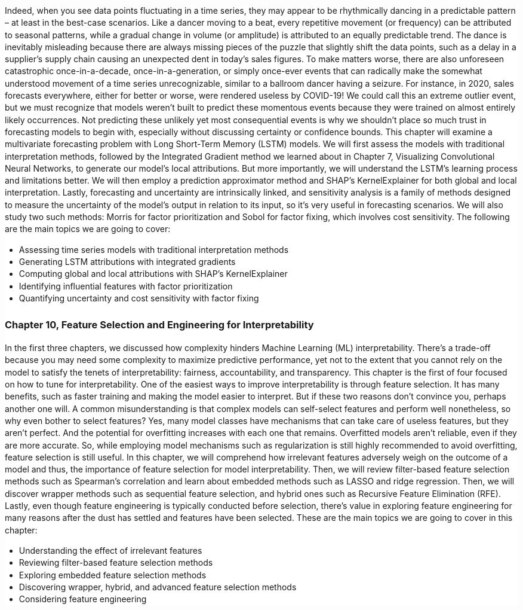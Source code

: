 Indeed, when you see data points fluctuating in a time series, they may appear to be rhythmically dancing in a predictable pattern – at least in the best-case scenarios. Like a dancer moving to a beat, every repetitive movement (or frequency) can be attributed to seasonal patterns, while a gradual change in volume (or amplitude) is attributed to an equally predictable trend. The dance is inevitably misleading because there are always missing pieces of the puzzle that slightly shift the data points, such as a delay in a supplier’s supply chain causing an unexpected dent in today’s sales figures. To make matters worse, there are also unforeseen catastrophic once-in-a-decade, once-in-a-generation, or simply once-ever events that can radically make the somewhat understood movement of a time series unrecognizable, similar to a ballroom dancer having a seizure. For instance, in 2020, sales forecasts everywhere, either for better or worse, were rendered useless by COVID-19!
We could call this an extreme outlier event, but we must recognize that models weren’t built to predict these momentous events because they were trained on almost entirely likely occurrences. Not predicting these unlikely yet most consequential events is why we shouldn’t place so much trust in forecasting models to begin with, especially without discussing certainty or confidence bounds.
This chapter will examine a multivariate forecasting problem with Long Short-Term Memory (LSTM) models. We will first assess the models with traditional interpretation methods, followed by the Integrated Gradient method we learned about in Chapter 7, Visualizing Convolutional Neural Networks, to generate our model’s local attributions.
But more importantly, we will understand the LSTM’s learning process and limitations better. We will then employ a prediction approximator method and SHAP’s KernelExplainer for both global and local interpretation. Lastly, forecasting and uncertainty are intrinsically linked, and sensitivity analysis is a family of methods designed to measure the uncertainty of the model’s output in relation to its input, so it’s very useful in forecasting scenarios. We will also study two such methods: Morris for factor prioritization and Sobol for factor fixing, which involves cost sensitivity.
The following are the main topics we are going to cover:
* Assessing time series models with traditional interpretation methods
* Generating LSTM attributions with integrated gradients
* Computing global and local attributions with SHAP’s KernelExplainer
* Identifying influential features with factor prioritization
* Quantifying uncertainty and cost sensitivity with factor fixing

### Chapter 10, Feature Selection and Engineering for Interpretability
In the first three chapters, we discussed how complexity hinders Machine Learning (ML) interpretability. There’s a trade-off because you may need some complexity to maximize predictive performance, yet not to the extent that you cannot rely on the model to satisfy the tenets of interpretability: fairness, accountability, and transparency. This chapter is the first of four focused on how to tune for interpretability. One of the easiest ways to improve interpretability is through feature selection. It has many benefits, such as faster training and making the model easier to interpret. But if these two reasons don’t convince you, perhaps another one will.
A common misunderstanding is that complex models can self-select features and perform well nonetheless, so why even bother to select features? Yes, many model classes have mechanisms that can take care of useless features, but they aren’t perfect. And the potential for overfitting increases with each one that remains. Overfitted models aren’t reliable, even if they are more accurate. So, while employing model mechanisms such as regularization is still highly recommended to avoid overfitting, feature selection is still useful.
In this chapter, we will comprehend how irrelevant features adversely weigh on the outcome of a model and thus, the importance of feature selection for model interpretability. Then, we will review filter-based feature selection methods such as Spearman’s correlation and learn about embedded methods such as LASSO and ridge regression. Then, we will discover wrapper methods such as sequential feature selection, and hybrid ones such as Recursive Feature Elimination (RFE). Lastly, even though feature engineering is typically conducted before selection, there’s value in exploring feature engineering for many reasons after the dust has settled and features have been selected.
These are the main topics we are going to cover in this chapter:
* Understanding the effect of irrelevant features
* Reviewing filter-based feature selection methods
* Exploring embedded feature selection methods
* Discovering wrapper, hybrid, and advanced feature selection methods
* Considering feature engineering
